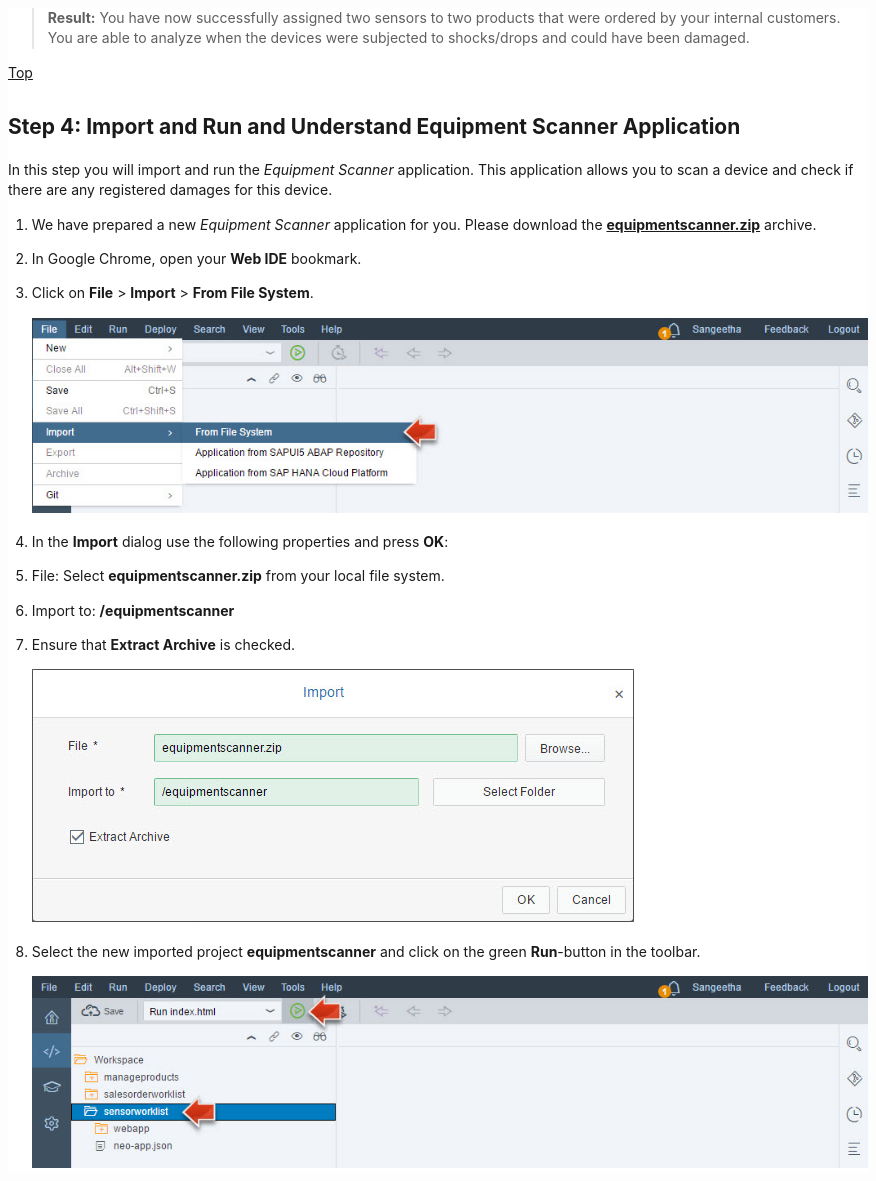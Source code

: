 > **Result:** You have now successfully assigned two sensors to two products that were ordered by your internal customers. You are able to analyze when the devices were subjected to shocks/drops and could have been damaged.

[Top](#)

## Step 4: Import and Run and Understand Equipment Scanner Application

In this step you will import and run the _Equipment Scanner_ application. This application allows you to scan a device and check if there are any registered damages for this device.

1.  We have prepared a new _Equipment Scanner_ application for you. Please download the [**equipmentscanner.zip**](imports/html5/equipmentscanner.zip?raw=true) archive.
2.  In Google Chrome, open your **Web IDE** bookmark.
3.  Click on **File** > **Import** > **From File System**.

    ![](images/w5-u6-s1/pic01--import-app.jpg)

4.  In the **Import** dialog use the following properties and press **OK**:
5.  File: Select **equipmentscanner.zip** from your local file system.
6.  Import to: **/equipmentscanner**
7.  Ensure that **Extract Archive** is checked.

    ![](images/w5-u6-s4/pic02--import-equiscanner.jpg)

8.  Select the new imported project **equipmentscanner** and click on the green **Run**-button in the toolbar.

    ![](images/w5-u6-s1/pic03--run-app.jpg)
